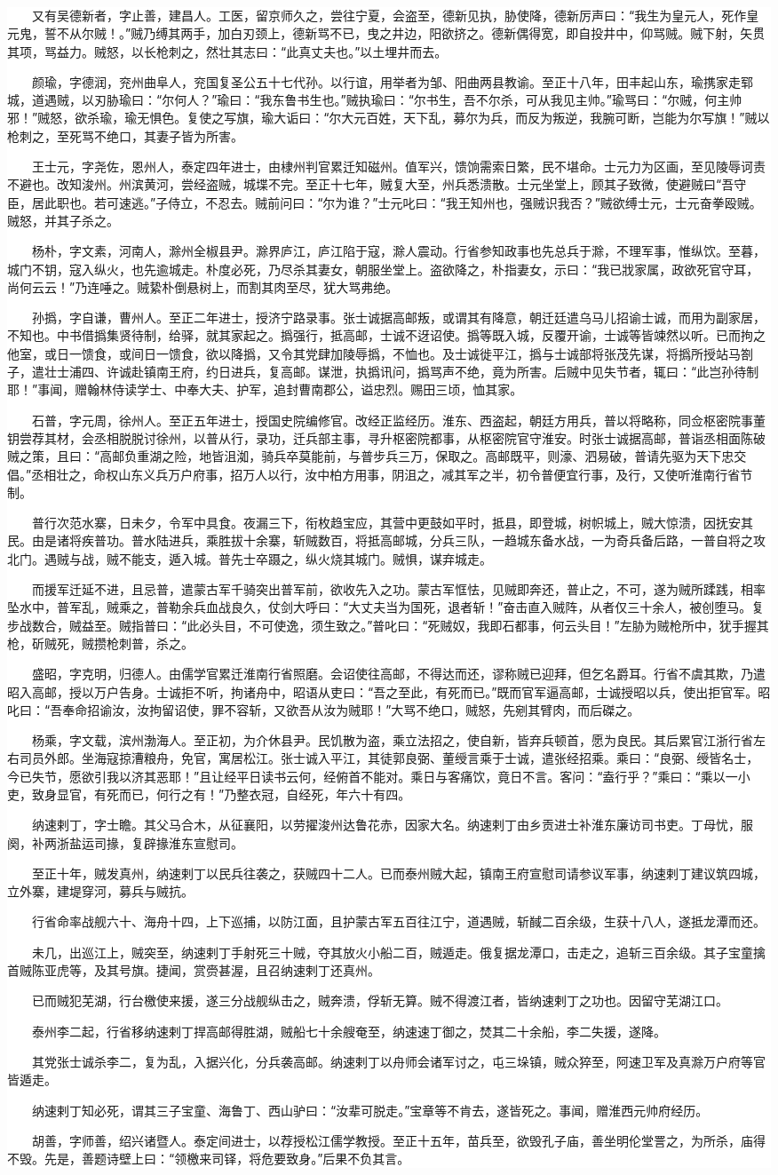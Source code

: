 　　又有吴德新者，字止善，建昌人。工医，留京师久之，尝往宁夏，会盗至，德新见执，胁使降，德新厉声曰：“我生为皇元人，死作皇元鬼，誓不从尔贼！。”贼乃缚其两手，加白刃颈上，德新骂不已，曳之井边，阳欲挤之。德新偶得宽，即自投井中，仰骂贼。贼下射，矢贯其项，骂益力。贼怒，以长枪刺之，然壮其志曰：“此真丈夫也。”以土埋井而去。

　　颜瑜，字德润，兖州曲阜人，兖国复圣公五十七代孙。以行谊，用举者为邹、阳曲两县教谕。至正十八年，田丰起山东，瑜携家走郓城，道遇贼，以刃胁瑜曰：“尔何人？”瑜曰：“我东鲁书生也。”贼执瑜曰：“尔书生，吾不尔杀，可从我见主帅。”瑜骂曰：“尔贼，何主帅邪！”贼怒，欲杀瑜，瑜无惧色。复使之写旗，瑜大诟曰：“尔大元百姓，天下乱，募尔为兵，而反为叛逆，我腕可断，岂能为尔写旗！”贼以枪刺之，至死骂不绝口，其妻子皆为所害。

　　王士元，字尧佐，恩州人，泰定四年进士，由棣州判官累迁知磁州。值军兴，馈饷需索日繁，民不堪命。士元力为区画，至见陵辱诃责不避也。改知浚州。州滨黄河，尝经盗贼，城堞不完。至正十七年，贼复大至，州兵悉溃散。士元坐堂上，顾其子致微，使避贼曰“吾守臣，居此职也。若可速逃。”子侍立，不忍去。贼前问曰：“尔为谁？”士元叱曰：“我王知州也，强贼识我否？”贼欲缚士元，士元奋拳殴贼。贼怒，并其子杀之。

　　杨朴，字文素，河南人，滁州全椒县尹。滁界庐江，庐江陷于寇，滁人震动。行省参知政事也先总兵于滁，不理军事，惟纵饮。至暮，城门不钥，寇入纵火，也先逾城走。朴度必死，乃尽杀其妻女，朝服坐堂上。盗欲降之，朴指妻女，示曰：“我已戕家属，政欲死官守耳，尚何云云！”乃连唾之。贼絷朴倒悬树上，而割其肉至尽，犹大骂弗绝。

　　孙撝，字自谦，曹州人。至正二年进士，授济宁路录事。张士诚据高邮叛，或谓其有降意，朝迁廷遣乌马儿招谕士诚，而用为副家居，不知也。中书借撝集贤待制，给驿，就其家起之。撝强行，抵高邮，士诚不迓诏使。撝等既入城，反覆开谕，士诚等皆竦然以听。已而拘之他室，或日一馈食，或间日一馈食，欲以降撝，又令其党肆加陵辱撝，不恤也。及士诚徙平江，撝与士诚部将张茂先谋，将撝所授站马劄子，遣壮士浦四、许诚赴镇南王府，约日进兵，复高邮。谋泄，执撝讯问，撝骂声不绝，竟为所害。后贼中见失节者，辄曰：“此岂孙待制耶！”事闻，赠翰林侍读学士、中奉大夫、护军，追封曹南郡公，谥忠烈。赐田三顷，恤其家。

　　石普，字元周，徐州人。至正五年进士，授国史院编修官。改经正监经历。淮东、西盗起，朝廷方用兵，普以将略称，同佥枢密院事董钥尝荐其材，会丞相脱脱讨徐州，以普从行，录功，迁兵部主事，寻升枢密院都事，从枢密院官守淮安。时张士诚据高邮，普诣丞相面陈破贼之策，且曰：“高邮负重湖之险，地皆沮洳，骑兵卒莫能前，与普步兵三万，保取之。高邮既平，则濠、泗易破，普请先驱为天下忠交倡。”丞相壮之，命权山东义兵万户府事，招万人以行，汝中柏方用事，阴沮之，减其军之半，初令普便宜行事，及行，又使听淮南行省节制。

　　普行次范水寨，日未夕，令军中具食。夜漏三下，衔枚趋宝应，其营中更鼓如平时，抵县，即登城，树帜城上，贼大惊溃，因抚安其民。由是诸将疾普功。普水陆进兵，乘胜拔十余寨，斩贼数百，将抵高邮城，分兵三队，一趋城东备水战，一为奇兵备后路，一普自将之攻北门。遇贼与战，贼不能支，遁入城。普先士卒蹑之，纵火烧其城门。贼惧，谋弃城走。

　　而援军迁延不进，且忌普，遣蒙古军千骑突出普军前，欲收先入之功。蒙古军恇怯，见贼即奔还，普止之，不可，遂为贼所蹂践，相率坠水中，普军乱，贼乘之，普勒余兵血战良久，仗剑大呼曰：“大丈夫当为国死，退者斩！”奋击直入贼阵，从者仅三十余人，被创堕马。复步战数合，贼益至。贼指普曰：“此必头目，不可使逸，须生致之。”普叱曰：“死贼奴，我即石都事，何云头目！”左胁为贼枪所中，犹手握其枪，斫贼死，贼攒枪刺普，杀之。

　　盛昭，字克明，归德人。由儒学官累迁淮南行省照磨。会诏使往高邮，不得达而还，谬称贼已迎拜，但乞名爵耳。行省不虞其欺，乃遣昭入高邮，授以万户告身。士诚拒不听，拘诸舟中，昭语从吏曰：“吾之至此，有死而已。”既而官军逼高邮，士诚授昭以兵，使出拒官军。昭叱曰：“吾奉命招谕汝，汝拘留诏使，罪不容斩，又欲吾从汝为贼耶！”大骂不绝口，贼怒，先剜其臂肉，而后磔之。

　　杨乘，字文载，滨州渤海人。至正初，为介休县尹。民饥散为盗，乘立法招之，使自新，皆弃兵顿首，愿为良民。其后累官江浙行省左右司员外郎。坐海寇掠漕粮舟，免官，寓居松江。张士诚入平江，其徒郭良弼、董绶言乘于士诚，遣张经招乘。乘曰：“良弼、绶皆名士，今已失节，愿欲引我以济其恶耶！”且让经平日读书云何，经俯首不能对。乘日与客痛饮，竟日不言。客问：“盍行乎？”乘曰：“乘以一小吏，致身显官，有死而已，何行之有！”乃整衣冠，自经死，年六十有四。

　　纳速剌丁，字士瞻。其父马合木，从征襄阳，以劳擢浚州达鲁花赤，因家大名。纳速剌丁由乡贡进士补淮东廉访司书吏。丁母忧，服阕，补两浙盐运司掾，复辟掾淮东宣慰司。

　　至正十年，贼发真州，纳速剌丁以民兵往袭之，获贼四十二人。已而泰州贼大起，镇南王府宣慰司请参议军事，纳速剌丁建议筑四城，立外寨，建堤穿河，募兵与贼抗。

　　行省命率战舰六十、海舟十四，上下巡捕，以防江面，且护蒙古军五百往江宁，道遇贼，斩馘二百余级，生获十八人，遂抵龙潭而还。

　　未几，出巡江上，贼突至，纳速剌丁手射死三十贼，夺其放火小船二百，贼遁走。俄复据龙潭口，击走之，追斩三百余级。其子宝童擒首贼陈亚虎等，及其号旗。捷闻，赏赍甚渥，且召纳速剌丁还真州。

　　已而贼犯芜湖，行台檄使来援，遂三分战舰纵击之，贼奔溃，俘斩无算。贼不得渡江者，皆纳速剌丁之功也。因留守芜湖江口。

　　泰州李二起，行省移纳速剌丁捍高邮得胜湖，贼船七十余艘奄至，纳速速丁御之，焚其二十余船，李二失援，遂降。

　　其党张士诚杀李二，复为乱，入据兴化，分兵袭高邮。纳速剌丁以舟师会诸军讨之，屯三垛镇，贼众猝至，阿速卫军及真滁万户府等官皆遁走。

　　纳速剌丁知必死，谓其三子宝童、海鲁丁、西山驴曰：“汝辈可脱走。”宝章等不肯去，遂皆死之。事闻，赠淮西元帅府经历。

　　胡善，字师善，绍兴诸暨人。泰定间进士，以荐授松江儒学教授。至正十五年，苗兵至，欲毁孔子庙，善坐明伦堂詈之，为所杀，庙得不毁。先是，善题诗壁上曰：“领檄来司铎，将危要致身。”后果不负其言。
